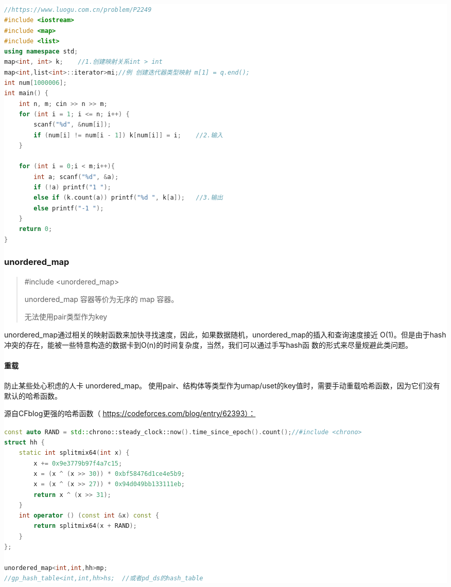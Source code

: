 ```cpp
//https://www.luogu.com.cn/problem/P2249
#include <iostream>
#include <map>
#include <list>
using namespace std;
map<int, int> k;	//1.创建映射关系int > int
map<int,list<int>::iterator>mi;//例 创建迭代器类型映射 m[1] = q.end();
int num[1000006];
int main() {	
	int n, m; cin >> n >> m;
	for (int i = 1; i <= n; i++) {	
		scanf("%d", &num[i]);
		if (num[i] != num[i - 1]) k[num[i]] = i;	//2.输入
	}

	for (int i = 0;i < m;i++){
		int a; scanf("%d", &a);
		if (!a) printf("1 ");
		else if (k.count(a)) printf("%d ", k[a]);	//3.输出
		else printf("-1 ");
	}
	return 0;
}
```



### unordered_map

> #include <unordered_map> 
>
> unordered_map 容器等价为无序的 map 容器。
>
> 无法使用pair类型作为key

unordered_map通过相关的映射函数来加快寻找速度，因此，如果数据随机，unordered_map的插入和查询速度接近
O(1)。但是由于hash冲突的存在，能被一些特意构造的数据卡到O(n)的时间复杂度，当然，我们可以通过手写hash函
数的形式来尽量规避此类问题。





#### 重载

防止某些处心积虑的人卡 unordered_map。
使用pair、结构体等类型作为umap/uset的key值时，需要手动重载哈希函数，因为它们没有默认的哈希函数。

源自CFblog更强的哈希函数（ https://codeforces.com/blog/entry/62393）：

```cpp
const auto RAND = std::chrono::steady_clock::now().time_since_epoch().count();//#include <chrono>
struct hh {
    static int splitmix64(int x) {
		x += 0x9e3779b97f4a7c15;
		x = (x ^ (x >> 30)) * 0xbf58476d1ce4e5b9;
		x = (x ^ (x >> 27)) * 0x94d049bb133111eb;
		return x ^ (x >> 31);
	}
	int operator () (const int &x) const {
		return splitmix64(x + RAND);
	}
};

unordered_map<int,int,hh>mp;
//gp_hash_table<int,int,hh>hs;  //或者pd_ds的hash_table
```
